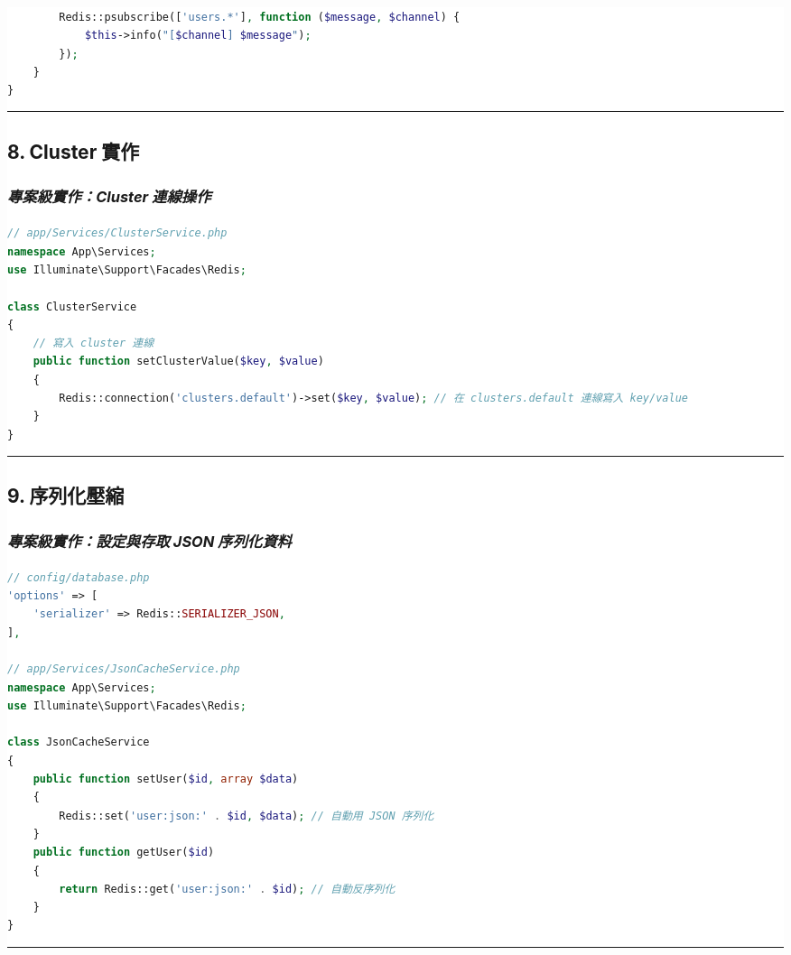 ```php
        Redis::psubscribe(['users.*'], function ($message, $channel) {
            $this->info("[$channel] $message");
        });
    }
}
```

---

## 8. **Cluster 實作**

### *專案級實作：Cluster 連線操作*

```php
// app/Services/ClusterService.php
namespace App\Services;
use Illuminate\Support\Facades\Redis;

class ClusterService
{
    // 寫入 cluster 連線
    public function setClusterValue($key, $value)
    {
        Redis::connection('clusters.default')->set($key, $value); // 在 clusters.default 連線寫入 key/value
    }
}
```

---

## 9. **序列化壓縮**

### *專案級實作：設定與存取 JSON 序列化資料*

```php
// config/database.php
'options' => [
    'serializer' => Redis::SERIALIZER_JSON,
],

// app/Services/JsonCacheService.php
namespace App\Services;
use Illuminate\Support\Facades\Redis;

class JsonCacheService
{
    public function setUser($id, array $data)
    {
        Redis::set('user:json:' . $id, $data); // 自動用 JSON 序列化
    }
    public function getUser($id)
    {
        return Redis::get('user:json:' . $id); // 自動反序列化
    }
}
```

---
